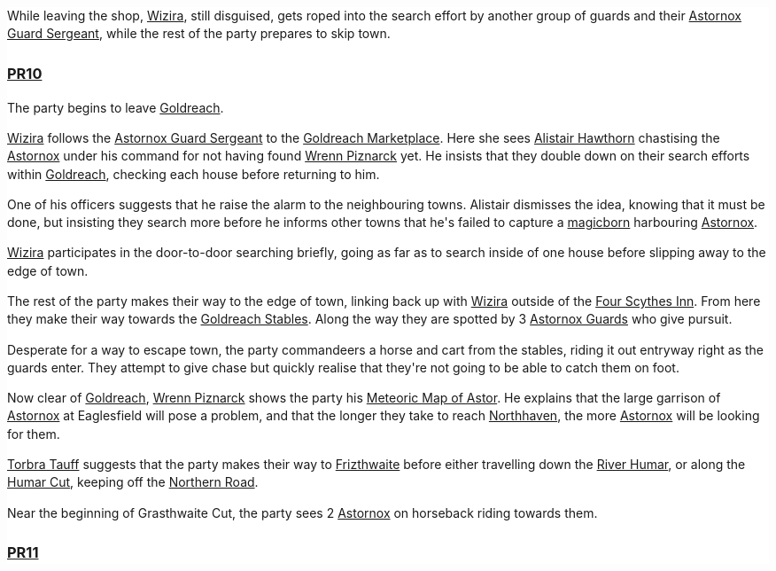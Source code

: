 While leaving the shop, [Wizira](../../characters/wizira.md), still disguised, gets roped into the search effort by another group of guards and their [Astornox Guard Sergeant](../../organisations/government/astornox/ranks/astornox-guard-sergeant.md), while the rest of the party prepares to skip town.

### [PR10](../../sessions/PR10.md)

The party begins to leave [Goldreach](../../civilisations/kingdom-of-astor/SETTLEMENTS/GOLDREACH/README.md).

[Wizira](../../characters/wizira.md) follows the [Astornox Guard Sergeant](../../organisations/government/astornox/ranks/astornox-guard-sergeant.md) to the [Goldreach Marketplace](../../civilisations/kingdom-of-astor/SETTLEMENTS/GOLDREACH/goldreach-marketplace.md). Here she sees [Alistair Hawthorn](../../characters/alistair-hawthorn.md) chastising the [Astornox](../../organisations/government/astornox/astornox.md) under his command for not having found [Wrenn Piznarck](../../characters/wrenn-piznarck.md) yet. He insists that they double down on their search efforts within [Goldreach](../../civilisations/kingdom-of-astor/SETTLEMENTS/GOLDREACH/README.md), checking each house before returning to him.

One of his officers suggests that he raise the alarm to the neighbouring towns. Alistair dismisses the idea, knowing that it must be done, but insisting they search more before he informs other towns that he's failed to capture a [magicborn](../../civilisations/kingdom-of-astor/magicborn.md) harbouring [Astornox](../../organisations/government/astornox/astornox.md).

[Wizira](../../characters/wizira.md) participates in the door-to-door searching briefly, going as far as to search inside of one house before slipping away to the edge of town.

The rest of the party makes their way to the edge of town, linking back up with [Wizira](../../characters/wizira.md) outside of the [Four Scythes Inn](../../civilisations/kingdom-of-astor/SETTLEMENTS/GOLDREACH/four-scythes-inn.md). From here they make their way towards the [Goldreach Stables](../../civilisations/kingdom-of-astor/SETTLEMENTS/GOLDREACH/goldreach-stables.md). Along the way they are spotted by 3 [Astornox Guards](../../organisations/government/astornox/ranks/astornox-guard.md) who give pursuit.

Desperate for a way to escape town, the party commandeers a horse and cart from the stables, riding it out entryway right as the guards enter. They attempt to give chase but quickly realise that they're not going to be able to catch them on foot.

Now clear of [Goldreach](../../civilisations/kingdom-of-astor/SETTLEMENTS/GOLDREACH/README.md), [Wrenn Piznarck](../../characters/wrenn-piznarck.md) shows the party his [Meteoric Map of Astor](../../maps/meteoric-map-of-astor.md). He explains that the large garrison of [Astornox](../../organisations/government/astornox/astornox.md) at Eaglesfield will pose a problem, and that the longer they take to reach [Northhaven](../../places/settlements/cities/northhaven.md), the more [Astornox](../../organisations/government/astornox/astornox.md) will be looking for them.

[Torbra Tauff](../../characters/torbra-tauff.md) suggests that the party makes their way to [Frizthwaite](../../places/settlements/villages/frizthwaite.md) before either travelling down the [River Humar](../../places/topography/rivers-lakes/river-humar.md), or along the [Humar Cut](../../places/roads/humar-cut.md), keeping off the [Northern Road](../../places/roads/northern-road.md).

Near the beginning of Grasthwaite Cut, the party sees 2 [Astornox](../../organisations/government/astornox/astornox.md) on horseback riding towards them.

### [PR11](../../sessions/PR11.md)
